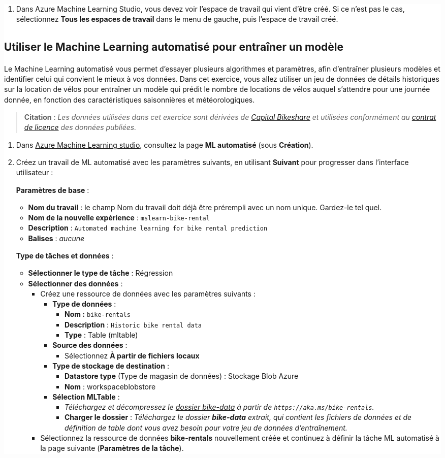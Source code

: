 1. Dans Azure Machine Learning Studio, vous devez voir l’espace de travail qui vient d’être créé. Si ce n’est pas le cas, sélectionnez **Tous les espaces de travail** dans le menu de gauche, puis l’espace de travail créé.

## Utiliser le Machine Learning automatisé pour entraîner un modèle

Le Machine Learning automatisé vous permet d’essayer plusieurs algorithmes et paramètres, afin d’entraîner plusieurs modèles et identifier celui qui convient le mieux à vos données. Dans cet exercice, vous allez utiliser un jeu de données de détails historiques sur la location de vélos pour entraîner un modèle qui prédit le nombre de locations de vélos auquel s’attendre pour une journée donnée, en fonction des caractéristiques saisonnières et météorologiques.

> **Citation** : *Les données utilisées dans cet exercice sont dérivées de [Capital Bikeshare](https://www.capitalbikeshare.com/system-data) et utilisées conformément au [contrat de licence](https://www.capitalbikeshare.com/data-license-agreement) des données publiées.*

1. Dans [Azure Machine Learning studio](https://ml.azure.com?azure-portal=true), consultez la page **ML automatisé** (sous **Création**).

1. Créez un travail de ML automatisé avec les paramètres suivants, en utilisant **Suivant** pour progresser dans l’interface utilisateur :

    **Paramètres de base** :

    - **Nom du travail** : le champ Nom du travail doit déjà être prérempli avec un nom unique. Gardez-le tel quel.
    - **Nom de la nouvelle expérience** : `mslearn-bike-rental`
    - **Description** : `Automated machine learning for bike rental prediction`
    - **Balises** : *aucune*

   **Type de tâches et données** :

    - **Sélectionner le type de tâche** : Régression
    - **Sélectionner des données** :
        - Créez une ressource de données avec les paramètres suivants :
            - **Type de données** :
                - **Nom :** `bike-rentals`
                - **Description** : `Historic bike rental data`
                - **Type** : Table (mltable)
            - **Source des données** :
                - Sélectionnez **À partir de fichiers locaux**
            - **Type de stockage de destination** :
                - **Datastore type** (Type de magasin de données) : Stockage Blob Azure
                - **Nom** : workspaceblobstore
            - **Sélection MLTable** :
                - *Téléchargez et décompressez le [dossier bike-data](https://aka.ms/bike-rentals) à partir de `https://aka.ms/bike-rentals`.*
                - **Charger le dossier** : *Téléchargez le dossier **bike-data** extrait, qui contient les fichiers de données et de définition de table dont vous avez besoin pour votre jeu de données d’entraînement.*
        - Sélectionnez la ressource de données **bike-rentals** nouvellement créée et continuez à définir la tâche ML automatisé à la page suivante (**Paramètres de la tâche**).
